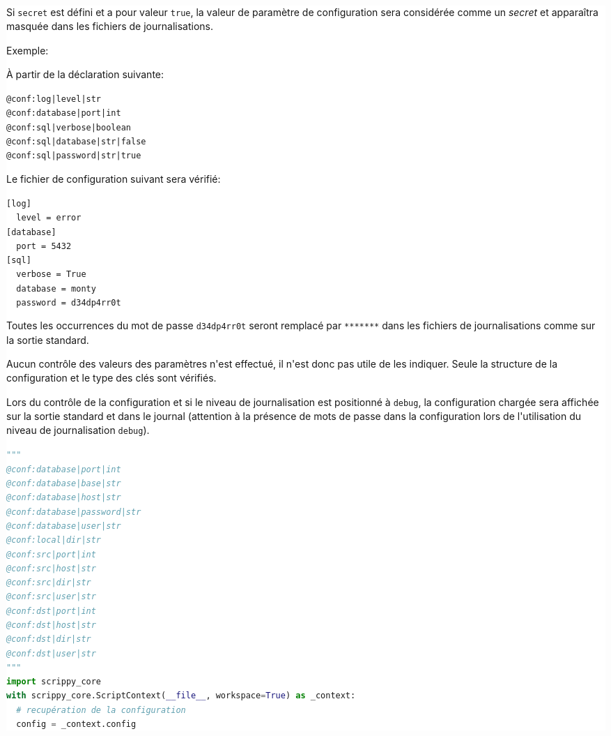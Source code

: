 Si `secret` est défini et a pour valeur `true`, la valeur de paramètre de configuration sera considérée comme un _secret_ et apparaîtra masquée dans les fichiers de journalisations.

Exemple:

À partir de la déclaration suivante:

```
@conf:log|level|str
@conf:database|port|int
@conf:sql|verbose|boolean
@conf:sql|database|str|false
@conf:sql|password|str|true
```

Le fichier de configuration suivant sera vérifié:

```
[log]
  level = error
[database]
  port = 5432
[sql]
  verbose = True
  database = monty
  password = d34dp4rr0t
```

Toutes les occurrences du mot de passe `d34dp4rr0t` seront remplacé par `*******` dans les fichiers de journalisations comme sur la sortie standard.

Aucun contrôle des valeurs des paramètres n'est effectué, il n'est donc pas utile de les indiquer. Seule la structure de la configuration et le type des clés sont vérifiés.

Lors du contrôle de la configuration et si le niveau de journalisation est positionné à `debug`, la configuration chargée sera affichée sur la sortie standard et dans le journal (attention à la présence de mots de passe dans la configuration lors de l'utilisation du niveau de journalisation `debug`).

```python
"""
@conf:database|port|int
@conf:database|base|str
@conf:database|host|str
@conf:database|password|str
@conf:database|user|str
@conf:local|dir|str
@conf:src|port|int
@conf:src|host|str
@conf:src|dir|str
@conf:src|user|str
@conf:dst|port|int
@conf:dst|host|str
@conf:dst|dir|str
@conf:dst|user|str
"""
import scrippy_core
with scrippy_core.ScriptContext(__file__, workspace=True) as _context:
  # recupération de la configuration
  config = _context.config
```

